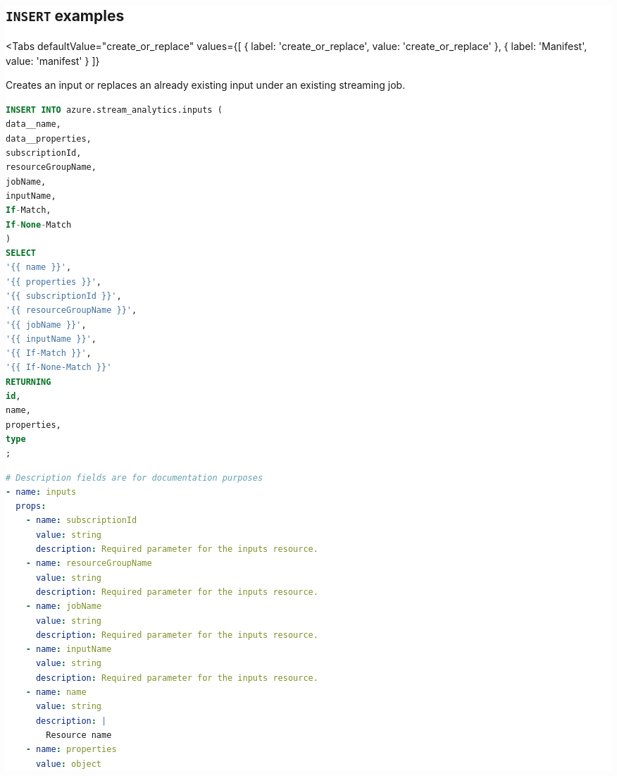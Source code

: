 ## `INSERT` examples

<Tabs
    defaultValue="create_or_replace"
    values={[
        { label: 'create_or_replace', value: 'create_or_replace' },
        { label: 'Manifest', value: 'manifest' }
    ]}
>
<TabItem value="create_or_replace">

Creates an input or replaces an already existing input under an existing streaming job.

```sql
INSERT INTO azure.stream_analytics.inputs (
data__name,
data__properties,
subscriptionId,
resourceGroupName,
jobName,
inputName,
If-Match,
If-None-Match
)
SELECT 
'{{ name }}',
'{{ properties }}',
'{{ subscriptionId }}',
'{{ resourceGroupName }}',
'{{ jobName }}',
'{{ inputName }}',
'{{ If-Match }}',
'{{ If-None-Match }}'
RETURNING
id,
name,
properties,
type
;
```
</TabItem>
<TabItem value="manifest">

```yaml
# Description fields are for documentation purposes
- name: inputs
  props:
    - name: subscriptionId
      value: string
      description: Required parameter for the inputs resource.
    - name: resourceGroupName
      value: string
      description: Required parameter for the inputs resource.
    - name: jobName
      value: string
      description: Required parameter for the inputs resource.
    - name: inputName
      value: string
      description: Required parameter for the inputs resource.
    - name: name
      value: string
      description: |
        Resource name
    - name: properties
      value: object
```